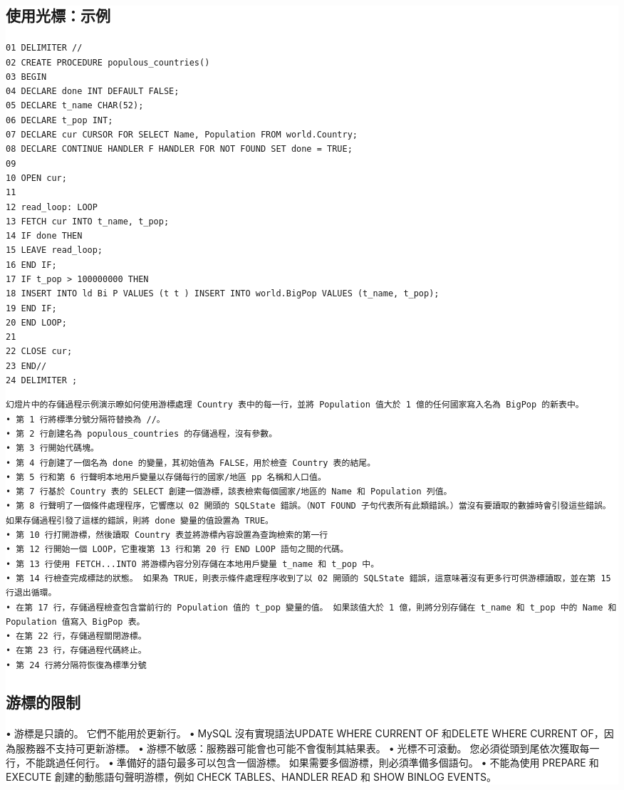 ## 使用光標：示例
```
01 DELIMITER //
02 CREATE PROCEDURE populous_countries()
03 BEGIN
04 DECLARE done INT DEFAULT FALSE;
05 DECLARE t_name CHAR(52);
06 DECLARE t_pop INT;
07 DECLARE cur CURSOR FOR SELECT Name, Population FROM world.Country;
08 DECLARE CONTINUE HANDLER F HANDLER FOR NOT FOUND SET done = TRUE;
09
10 OPEN cur;
11
12 read_loop: LOOP
13 FETCH cur INTO t_name, t_pop;
14 IF done THEN
15 LEAVE read_loop;
16 END IF;
17 IF t_pop > 100000000 THEN
18 INSERT INTO ld Bi P VALUES (t t ) INSERT INTO world.BigPop VALUES (t_name, t_pop);
19 END IF;
20 END LOOP;
21
22 CLOSE cur;
23 END//
24 DELIMITER ;
```
```
幻燈片中的存儲過程示例演示瞭如何使用游標處理 Country 表中的每一行，並將 Population 值大於 1 億的任何國家寫入名為 BigPop 的新表中。
• 第 1 行將標準分號分隔符替換為 //。
• 第 2 行創建名為 populous_countries 的存儲過程，沒有參數。
• 第 3 行開始代碼塊。
• 第 4 行創建了一個名為 done 的變量，其初始值為 FALSE，用於檢查 Country 表的結尾。
• 第 5 行和第 6 行聲明本地用戶變量以存儲每行的國家/地區 pp 名稱和人口值。
• 第 7 行基於 Country 表的 SELECT 創建一個游標，該表檢索每個國家/地區的 Name 和 Population 列值。
• 第 8 行聲明了一個條件處理程序，它響應以 02 開頭的 SQLState 錯誤。（NOT FOUND 子句代表所有此類錯誤。）當沒有要讀取的數據時會引發這些錯誤。 如果存儲過程引發了這樣的錯誤，則將 done 變量的值設置為 TRUE。
• 第 10 行打開游標，然後讀取 Country 表並將游標內容設置為查詢檢索的第一行
• 第 12 行開始一個 LOOP，它重複第 13 行和第 20 行 END LOOP 語句之間的代碼。
• 第 13 行使用 FETCH...INTO 將游標內容分別存儲在本地用戶變量 t_name 和 t_pop 中。
• 第 14 行檢查完成標誌的狀態。 如果為 TRUE，則表示條件處理程序收到了以 02 開頭的 SQLState 錯誤，這意味著沒有更多行可供游標讀取，並在第 15 行退出循環。
• 在第 17 行，存儲過程檢查包含當前行的 Population 值的 t_pop 變量的值。 如果該值大於 1 億，則將分別存儲在 t_name 和 t_pop 中的 Name 和 Population 值寫入 BigPop 表。
• 在第 22 行，存儲過程關閉游標。
• 在第 23 行，存儲過程代碼終止。
• 第 24 行將分隔符恢復為標準分號
```

## 游標的限制 
• 游標是只讀的。 它們不能用於更新行。
• MySQL 沒有實現語法UPDATE WHERE CURRENT OF 和DELETE WHERE CURRENT OF，因為服務器不支持可更新游標。
• 游標不敏感：服務器可能會也可能不會復制其結果表。
• 光標不可滾動。 您必須從頭到尾依次獲取每一行，不能跳過任何行。
• 準備好的語句最多可以包含一個游標。 如果需要多個游標，則必須準備多個語句。
• 不能為使用 PREPARE 和 EXECUTE 創建的動態語句聲明游標，例如 CHECK TABLES、HANDLER READ 和 SHOW BINLOG EVENTS。
